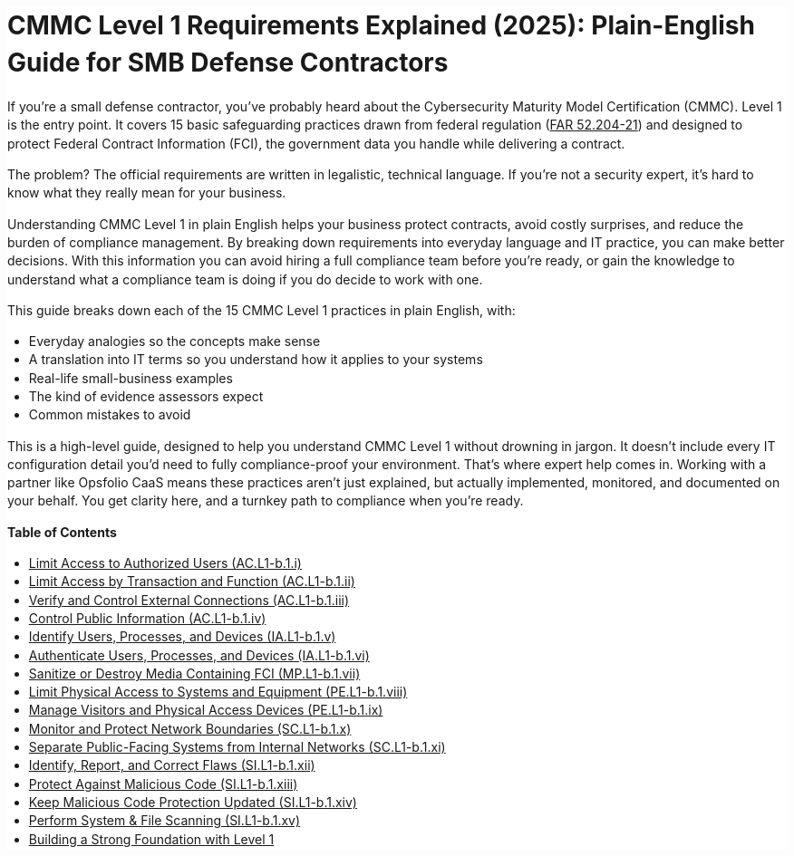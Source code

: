# CMMC Level 1 Requirements Explained (2025): Plain-English Guide for SMB Defense Contractors

If you’re a small defense contractor, you’ve probably heard about the Cybersecurity Maturity Model Certification (CMMC). Level 1 is the entry point. It covers 15 basic safeguarding practices drawn from federal regulation  ([FAR 52.204-21](https://www.acquisition.gov/far/52.204-21)) and designed to protect Federal Contract Information (FCI), the government data you handle while delivering a contract.

The problem? The official requirements are written in legalistic, technical language. If you’re not a security expert, it’s hard to know what they really mean for your business.

Understanding CMMC Level 1 in plain English helps your business protect contracts, avoid costly surprises, and reduce the burden of compliance management. By breaking down requirements into everyday language and IT practice, you can make better decisions. With this information you can avoid hiring a full compliance team before you’re ready, or gain the knowledge to understand what a compliance team is doing if you do decide to work with one.

This guide breaks down each of the 15 CMMC Level 1 practices in plain English, with:

* Everyday analogies so the concepts make sense
* A translation into IT terms so you understand how it applies to your systems
* Real-life small-business examples
* The kind of evidence assessors expect
* Common mistakes to avoid

This is a high-level guide, designed to help you understand CMMC Level 1 without drowning in jargon. It doesn’t include every IT configuration detail you’d need to fully compliance-proof your environment. That’s where expert help comes in. Working with a partner like Opsfolio CaaS means these practices aren’t just explained, but actually implemented, monitored, and documented on your behalf. You get clarity here, and a turnkey path to compliance when you’re ready.

**Table of Contents**

- [Limit Access to Authorized Users (AC.L1-b.1.i)](#limit-access-to-authorized-users-acl1-b1i)
- [Limit Access by Transaction and Function (AC.L1-b.1.ii)](#limit-access-by-transaction-and-function-acl1-b1ii)
- [Verify and Control External Connections (AC.L1-b.1.iii)](#verify-and-control-external-connections-acl1-b1iii)
- [Control Public Information (AC.L1-b.1.iv)](#control-public-information-acl1-b1iv)
- [Identify Users, Processes, and Devices (IA.L1-b.1.v)](#identify-users-processes-and-devices-ial1-b1v)
- [Authenticate Users, Processes, and Devices (IA.L1-b.1.vi)](#authenticate-users-processes-and-devices-ial1-b1vi)
- [Sanitize or Destroy Media Containing FCI (MP.L1-b.1.vii)](#sanitize-or-destroy-media-containing-fci-mpl1-b1vii)
- [Limit Physical Access to Systems and Equipment (PE.L1-b.1.viii)](#limit-physical-access-to-systems-and-equipment-pel1-b1viii)
- [Manage Visitors and Physical Access Devices (PE.L1-b.1.ix)](#manage-visitors-and-physical-access-devices-pel1-b1ix)
- [Monitor and Protect Network Boundaries (SC.L1-b.1.x)](#monitor-and-protect-network-boundaries-scl1-b1x)
- [Separate Public-Facing Systems from Internal Networks (SC.L1-b.1.xi)](#separate-public-facing-systems-from-internal-networks-scl1-b1xi)
- [Identify, Report, and Correct Flaws (SI.L1-b.1.xii)](#identify-report-and-correct-flaws-sil1-b1xii)
- [Protect Against Malicious Code (SI.L1-b.1.xiii)](#protect-against-malicious-code-sil1-b1xiii)
- [Keep Malicious Code Protection Updated (SI.L1-b.1.xiv)](#keep-malicious-code-protection-updated-sil1-b1xiv)
- [Perform System & File Scanning (SI.L1-b.1.xv)](#perform-system--file-scanning-sil1-b1xv)
- [Building a Strong Foundation with Level 1](#building-a-strong-foundation-with-level-1)
